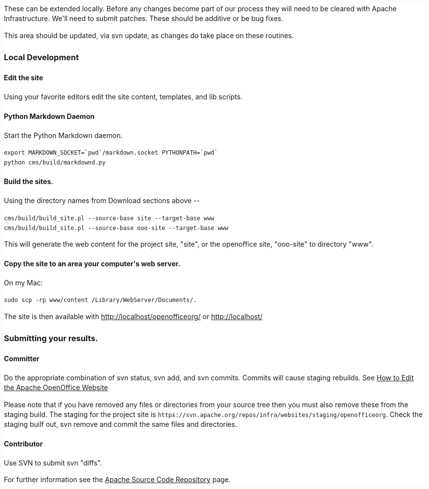 These can be extended locally. Before any changes become part of our process they will need to be cleared with Apache Infrastructure. We'll need to submit patches. These should be additive or be bug fixes.

This area should be updated, via svn update, as changes do take place on these routines.

### Local Development

#### Edit the site

Using your favorite editors edit the site content, templates, and lib scripts.

#### Python Markdown Daemon

Start the Python Markdown daemon.

    export MARKDOWN_SOCKET=`pwd`/markdown.socket PYTHONPATH=`pwd`
    python cms/build/markdownd.py

#### Build the sites.

Using the directory names from Download sections above --

    cms/build/build_site.pl --source-base site --target-base www
    cms/build/build_site.pl --source-base ooo-site --target-base www
    
This will generate the web content for the project site, "site", or the openoffice site, "ooo-site"
to directory "www". 

#### Copy the site to an area your computer's web server.

On my Mac:

    sudo scp -rp www/content /Library/WebServer/Documents/.

The site is then available with [http://localhost/openofficeorg/][5] or [http://localhost/][8]


### Submitting your results.

#### Committer

Do the appropriate combination of svn status, svn add, and svn commits. Commits will cause staging rebuilds.
See [How to Edit the Apache OpenOffice Website][6]

Please note that if you have removed any files or directories from your source tree then you must also remove
these from the staging build. The staging for the project site is 
`https://svn.apache.org/repos/infra/websites/staging/openofficeorg`. Check the staging builf out,
svn remove and commit the same files and directories.

#### Contributor

Use SVN to submit svn "diffs".

For further information see the [Apache Source Code Repository][7] page.


[1]: https://subversion.apache.org
[2]: https://svn.apache.org/repos/asf/openoffice/site/trunk/
[3]: https://www.apache.org/dev/cmsref.html#local-build
[4]: http://pypi.python.org/pypi/setuptools
[5]: http://localhost/openofficeorg
[6]: https://cms.apache.org/#bookmark
[7]: https://www.apache.org/dev/version-control.html
[8]: http://localhost/
[9]: https://svn.apache.org/repos/asf/openoffice/ooo-site/trunk/